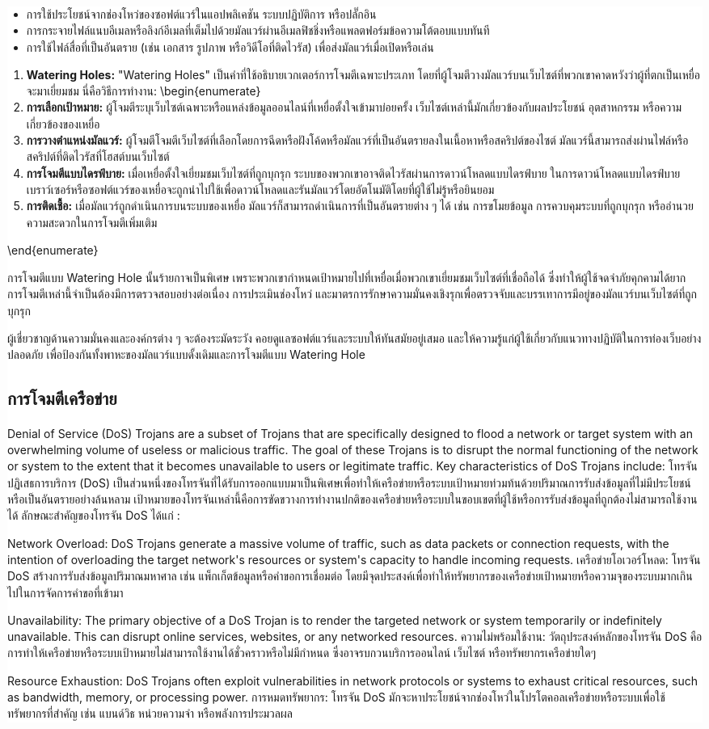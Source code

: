 - การใช้ประโยชน์จากช่องโหว่ของซอฟต์แวร์ในแอปพลิเคชัน ระบบปฏิบัติการ หรือปลั๊กอิน
- การกระจายไฟล์แนบอีเมลหรือลิงก์อีเมลที่เต็มไปด้วยมัลแวร์ผ่านอีเมลฟิชชิ่งหรือแพลตฟอร์มข้อความโต้ตอบแบบทันที
- การใช้ไฟล์สื่อที่เป็นอันตราย (เช่น เอกสาร รูปภาพ หรือวิดีโอที่ติดไวรัส) เพื่อส่งมัลแวร์เมื่อเปิดหรือเล่น
1. **Watering Holes:** "Watering Holes" เป็นคำที่ใช้อธิบายเวกเตอร์การโจมตีเฉพาะประเภท โดยที่ผู้โจมตีวางมัลแวร์บนเว็บไซต์ที่พวกเขาคาดหวังว่าผู้ที่ตกเป็นเหยื่อจะมาเยี่ยมชม นี่คือวิธีการทำงาน:
    \begin{enumerate}
1. **การเลือกเป้าหมาย:** ผู้โจมตีระบุเว็บไซต์เฉพาะหรือแหล่งข้อมูลออนไลน์ที่เหยื่อตั้งใจเข้ามาบ่อยครั้ง เว็บไซต์เหล่านี้มักเกี่ยวข้องกับผลประโยชน์ อุตสาหกรรม หรือความเกี่ยวข้องของเหยื่อ
1. **การวางตำแหน่งมัลแวร์:** ผู้โจมตีโจมตีเว็บไซต์ที่เลือกโดยการฉีดหรือฝังโค้ดหรือมัลแวร์ที่เป็นอันตรายลงในเนื้อหาหรือสคริปต์ของไซต์ มัลแวร์นี้สามารถส่งผ่านไฟล์หรือสคริปต์ที่ติดไวรัสที่โฮสต์บนเว็บไซต์
1. **การโจมตีแบบไดรฟ์บาย:** เมื่อเหยื่อตั้งใจเยี่ยมชมเว็บไซต์ที่ถูกบุกรุก ระบบของพวกเขาอาจติดไวรัสผ่านการดาวน์โหลดแบบไดรฟ์บาย ในการดาวน์โหลดแบบไดรฟ์บาย เบราว์เซอร์หรือซอฟต์แวร์ของเหยื่อจะถูกนำไปใช้เพื่อดาวน์โหลดและรันมัลแวร์โดยอัตโนมัติโดยที่ผู้ใช้ไม่รู้หรือยินยอม
1. **การติดเชื้อ:** เมื่อมัลแวร์ถูกดำเนินการบนระบบของเหยื่อ มัลแวร์ก็สามารถดำเนินการที่เป็นอันตรายต่าง ๆ ได้ เช่น การขโมยข้อมูล การควบคุมระบบที่ถูกบุกรุก หรืออำนวยความสะดวกในการโจมตีเพิ่มเติม

\end{enumerate}

การโจมตีแบบ Watering Hole นั้นร้ายกาจเป็นพิเศษ เพราะพวกเขากำหนดเป้าหมายไปที่เหยื่อเมื่อพวกเขาเยี่ยมชมเว็บไซต์ที่เชื่อถือได้ ซึ่งทำให้ผู้ใช้จดจำภัยคุกคามได้ยาก การโจมตีเหล่านี้จำเป็นต้องมีการตรวจสอบอย่างต่อเนื่อง การประเมินช่องโหว่ และมาตรการรักษาความมั่นคงเชิงรุกเพื่อตรวจจับและบรรเทาการมีอยู่ของมัลแวร์บนเว็บไซต์ที่ถูกบุกรุก

ผู้เชี่ยวชาญด้านความมั่นคงและองค์กรต่าง ๆ จะต้องระมัดระวัง คอยดูแลซอฟต์แวร์และระบบให้ทันสมัยอยู่เสมอ และให้ความรู้แก่ผู้ใช้เกี่ยวกับแนวทางปฏิบัติในการท่องเว็บอย่างปลอดภัย เพื่อป้องกันทั้งพาหะของมัลแวร์แบบดั้งเดิมและการโจมตีแบบ Watering Hole

 
## การโจมตีเครือข่าย

Denial of Service (DoS) Trojans are a subset of Trojans that are specifically designed to flood a network or target system with an overwhelming volume of useless or malicious traffic. The goal of these Trojans is to disrupt the normal functioning of the network or system to the extent that it becomes unavailable to users or legitimate traffic. Key characteristics of DoS Trojans include: โทรจันปฏิเสธการบริการ (DoS) เป็นส่วนหนึ่งของโทรจันที่ได้รับการออกแบบมาเป็นพิเศษเพื่อทำให้เครือข่ายหรือระบบเป้าหมายท่วมท้นด้วยปริมาณการรับส่งข้อมูลที่ไม่มีประโยชน์หรือเป็นอันตรายอย่างล้นหลาม เป้าหมายของโทรจันเหล่านี้คือการขัดขวางการทำงานปกติของเครือข่ายหรือระบบในขอบเขตที่ผู้ใช้หรือการรับส่งข้อมูลที่ถูกต้องไม่สามารถใช้งานได้ ลักษณะสำคัญของโทรจัน DoS ได้แก่ :

Network Overload: DoS Trojans generate a massive volume of traffic, such as data packets or connection requests, with the intention of overloading the target network's resources or system's capacity to handle incoming requests. เครือข่ายโอเวอร์โหลด: โทรจัน DoS สร้างการรับส่งข้อมูลปริมาณมหาศาล เช่น แพ็กเก็ตข้อมูลหรือคำขอการเชื่อมต่อ โดยมีจุดประสงค์เพื่อทำให้ทรัพยากรของเครือข่ายเป้าหมายหรือความจุของระบบมากเกินไปในการจัดการคำขอที่เข้ามา

Unavailability: The primary objective of a DoS Trojan is to render the targeted network or system temporarily or indefinitely unavailable. This can disrupt online services, websites, or any networked resources. ความไม่พร้อมใช้งาน: วัตถุประสงค์หลักของโทรจัน DoS คือการทำให้เครือข่ายหรือระบบเป้าหมายไม่สามารถใช้งานได้ชั่วคราวหรือไม่มีกำหนด ซึ่งอาจรบกวนบริการออนไลน์ เว็บไซต์ หรือทรัพยากรเครือข่ายใดๆ

Resource Exhaustion: DoS Trojans often exploit vulnerabilities in network protocols or systems to exhaust critical resources, such as bandwidth, memory, or processing power. การหมดทรัพยากร: โทรจัน DoS มักจะหาประโยชน์จากช่องโหว่ในโปรโตคอลเครือข่ายหรือระบบเพื่อใช้ทรัพยากรที่สำคัญ เช่น แบนด์วิธ หน่วยความจำ หรือพลังการประมวลผล

